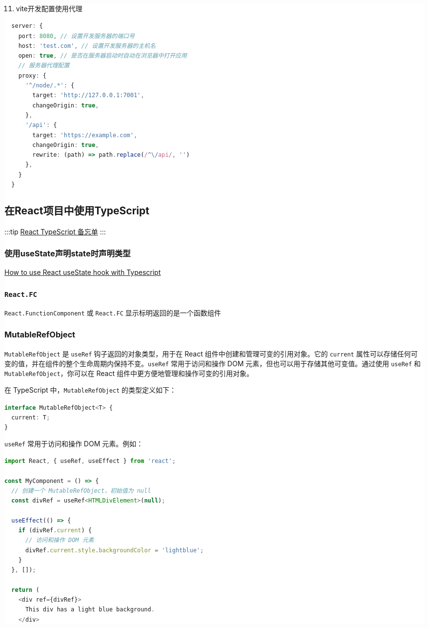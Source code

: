 11. vite开发配置使用代理
```ts title="vite.config.ts"
  server: {
    port: 8080, // 设置开发服务器的端口号
    host: 'test.com', // 设置开发服务器的主机名
    open: true, // 是否在服务器启动时自动在浏览器中打开应用
    // 服务器代理配置
    proxy: {
      '^/node/.*': {
        target: 'http://127.0.0.1:7001',
        changeOrigin: true,
      },
      '/api': {
        target: 'https://example.com',
        changeOrigin: true,
        rewrite: (path) => path.replace(/^\/api/, '')
      },
    }
  }
```

## 在React项目中使用TypeScript
:::tip
[React TypeScript 备忘单](https://react-typescript-cheatsheet.netlify.app/)
:::

### 使用useState声明state时声明类型
[How to use React useState hook with Typescript](https://reacthustle.com/blog/how-to-use-react-usestate-with-typescript)

### `React.FC`
`React.FunctionComponent` 或 `React.FC` 显示标明返回的是一个函数组件

### MutableRefObject
`MutableRefObject` 是 `useRef` 钩子返回的对象类型，用于在 React 组件中创建和管理可变的引用对象。它的 `current` 属性可以存储任何可变的值，并在组件的整个生命周期内保持不变。`useRef` 常用于访问和操作 DOM 元素，但也可以用于存储其他可变值。通过使用 `useRef` 和 `MutableRefObject`，你可以在 React 组件中更方便地管理和操作可变的引用对象。

在 TypeScript 中，`MutableRefObject` 的类型定义如下：
```typescript
interface MutableRefObject<T> {
  current: T;
}
```

`useRef` 常用于访问和操作 DOM 元素。例如：
```javascript
import React, { useRef, useEffect } from 'react';

const MyComponent = () => {
  // 创建一个 MutableRefObject，初始值为 null
  const divRef = useRef<HTMLDivElement>(null);

  useEffect(() => {
    if (divRef.current) {
      // 访问和操作 DOM 元素
      divRef.current.style.backgroundColor = 'lightblue';
    }
  }, []);

  return (
    <div ref={divRef}>
      This div has a light blue background.
    </div>
```